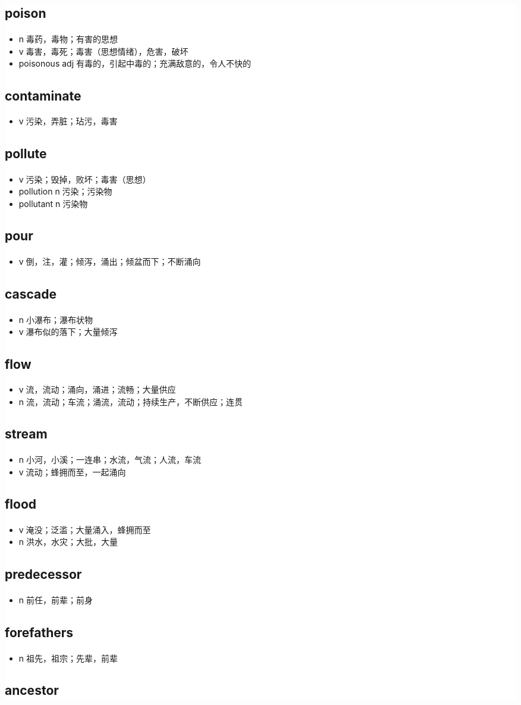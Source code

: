 ## poison

* n 毒药，毒物；有害的思想
* v 毒害，毒死；毒害（思想情绪），危害，破坏
* poisonous adj 有毒的，引起中毒的；充满敌意的，令人不快的

## contaminate

* v 污染，弄脏；玷污，毒害

## pollute

* v 污染；毁掉，败坏；毒害（思想）
* pollution n 污染；污染物
* pollutant n 污染物

## pour

*  v 倒，注，灌；倾泻，涌出；倾盆而下；不断涌向

## cascade

* n 小瀑布；瀑布状物
* v 瀑布似的落下；大量倾泻

## flow

* v 流，流动；涌向，涌进；流畅；大量供应
* n 流，流动；车流；涌流，流动；持续生产，不断供应；连贯

## stream

* n 小河，小溪；一连串；水流，气流；人流，车流
* v 流动；蜂拥而至，一起涌向

## flood

* v 淹没；泛滥；大量涌入，蜂拥而至
* n 洪水，水灾；大批，大量

## predecessor

* n 前任，前辈；前身

## forefathers

* n 祖先，祖宗；先辈，前辈

## ancestor
